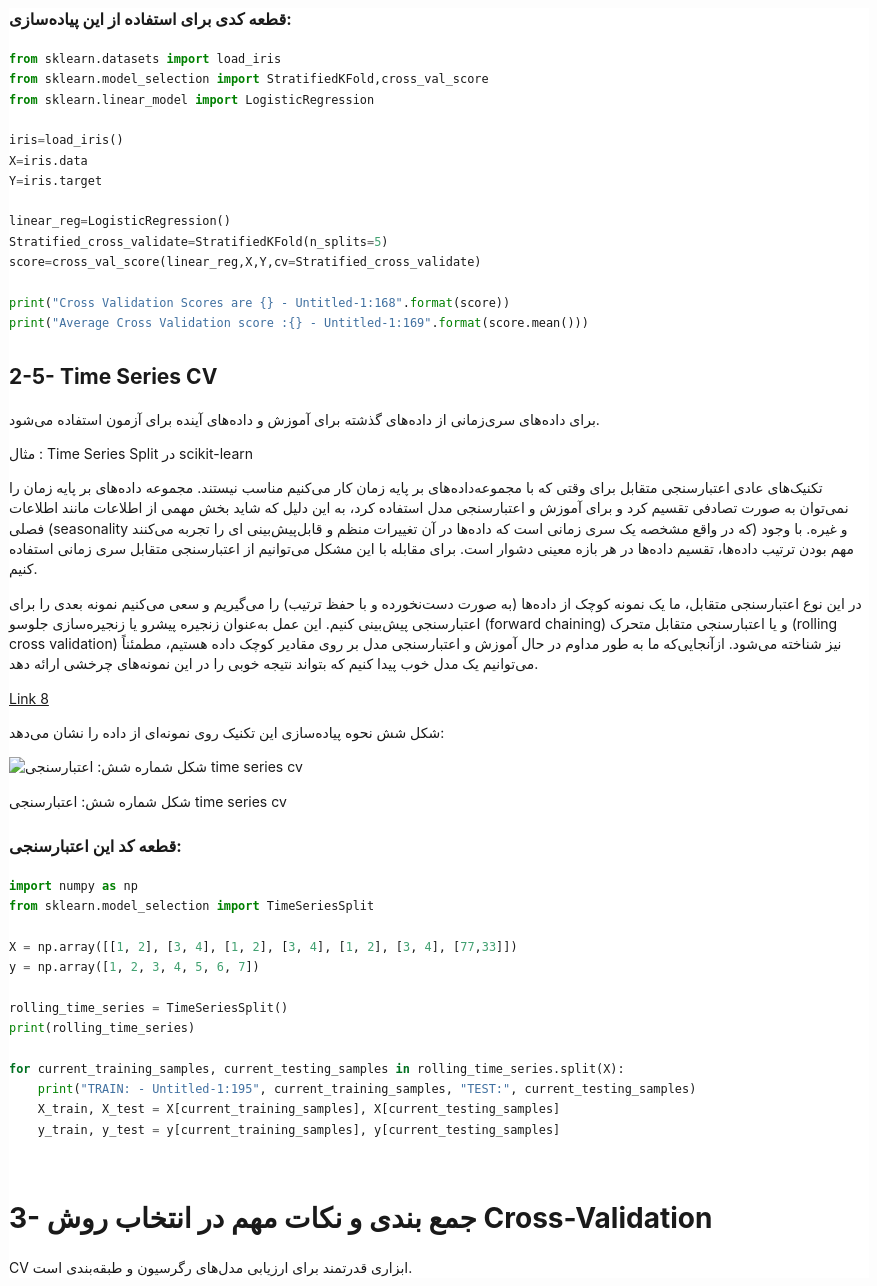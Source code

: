 ### قطعه کدی برای استفاده از این پیاده‌سازی:

```python
from sklearn.datasets import load_iris
from sklearn.model_selection import StratifiedKFold,cross_val_score
from sklearn.linear_model import LogisticRegression

iris=load_iris()
X=iris.data
Y=iris.target

linear_reg=LogisticRegression()
Stratified_cross_validate=StratifiedKFold(n_splits=5)
score=cross_val_score(linear_reg,X,Y,cv=Stratified_cross_validate)

print("Cross Validation Scores are {} - Untitled-1:168".format(score))
print("Average Cross Validation score :{} - Untitled-1:169".format(score.mean()))
```

## 2-5- Time Series CV
برای داده‌های سری‌زمانی از داده‌های گذشته برای آموزش و داده‌های آینده برای آزمون استفاده می‌شود.

مثال : Time Series Split در scikit-learn

تکنیک‌های عادی اعتبارسنجی متقابل برای وقتی که با مجموعه‌داده‌های بر پایه زمان کار می‌کنیم مناسب نیستند. مجموعه‌ داده‌های بر پایه زمان را نمی‌توان به صورت تصادفی تقسیم کرد و برای آموزش و اعتبارسنجی مدل استفاده کرد، به این دلیل که شاید بخش مهمی از اطلاعات مانند اطلاعات فصلی (seasonality که در واقع مشخصه یک سری زمانی است که داده‌ها در آن تغییرات منظم و قابل‌پیش‌بینی ای را تجربه می‌کنند) و غیره. با وجود مهم بودن ترتیب داده‌ها، تقسیم داده‌ها در هر بازه معینی دشوار است. برای مقابله با این مشکل می‌توانیم از اعتبارسنجی متقابل سری زمانی استفاده کنیم.

در این نوع اعتبارسنجی متقابل، ما یک نمونه کوچک از داده‌ها (به صورت دست‌نخورده و با حفظ ترتیب) را می‌گیریم و سعی می‌کنیم نمونه بعدی را برای اعتبارسنجی پیش‌بینی کنیم. این عمل به‌عنوان زنجیره پیشرو یا زنجیره‌سازی جلوسو (forward chaining) و یا اعتبارسنجی متقابل متحرک (rolling cross validation) نیز شناخته می‌شود. ازآنجایی‌که ما به طور مداوم در حال آموزش و اعتبارسنجی مدل بر روی مقادیر کوچک داده هستیم، مطمئناً می‌توانیم یک مدل خوب پیدا کنیم که بتواند نتیجه خوبی را در این نمونه‌های چرخشی ارائه دهد.

[Link 8](https://medium.com/@soumyachess1496/cross-validation-in-time-series-566ae4981ce4)

شکل شش نحوه پیاده‌سازی این تکنیک روی نمونه‌ای از داده را نشان می‌دهد:

![شکل شماره شش: اعتبارسنجی time series cv](https://otexts.com/fpp3/fpp_files/figure-html/cv1-1.png)

شکل شماره شش: اعتبارسنجی time series cv

### قطعه کد این اعتبارسنجی:

```python
import numpy as np
from sklearn.model_selection import TimeSeriesSplit

X = np.array([[1, 2], [3, 4], [1, 2], [3, 4], [1, 2], [3, 4], [77,33]])
y = np.array([1, 2, 3, 4, 5, 6, 7])

rolling_time_series = TimeSeriesSplit()
print(rolling_time_series)

for current_training_samples, current_testing_samples in rolling_time_series.split(X):
    print("TRAIN: - Untitled-1:195", current_training_samples, "TEST:", current_testing_samples)
    X_train, X_test = X[current_training_samples], X[current_testing_samples]
    y_train, y_test = y[current_training_samples], y[current_testing_samples]
    
```
# 3- جمع بندی و نکات مهم در انتخاب روش Cross-Validation
CV ابزاری قدرتمند برای ارزیابی مدل‌های رگرسیون و طبقه‌بندی است.